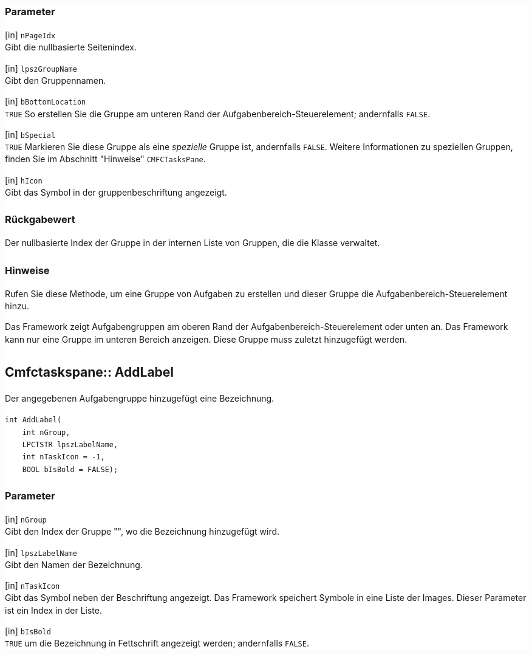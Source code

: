 ### <a name="parameters"></a>Parameter  
 [in] `nPageIdx`  
 Gibt die nullbasierte Seitenindex.  
  
 [in] `lpszGroupName`  
 Gibt den Gruppennamen.  
  
 [in] `bBottomLocation`  
 `TRUE` So erstellen Sie die Gruppe am unteren Rand der Aufgabenbereich-Steuerelement; andernfalls `FALSE`.  
  
 [in] `bSpecial`  
 `TRUE` Markieren Sie diese Gruppe als eine *spezielle* Gruppe ist, andernfalls `FALSE`. Weitere Informationen zu speziellen Gruppen, finden Sie im Abschnitt "Hinweise" `CMFCTasksPane`.  
  
 [in] `hIcon`  
 Gibt das Symbol in der gruppenbeschriftung angezeigt.  
  
### <a name="return-value"></a>Rückgabewert  
 Der nullbasierte Index der Gruppe in der internen Liste von Gruppen, die die Klasse verwaltet.  
  
### <a name="remarks"></a>Hinweise  
 Rufen Sie diese Methode, um eine Gruppe von Aufgaben zu erstellen und dieser Gruppe die Aufgabenbereich-Steuerelement hinzu.  
  
 Das Framework zeigt Aufgabengruppen am oberen Rand der Aufgabenbereich-Steuerelement oder unten an. Das Framework kann nur eine Gruppe im unteren Bereich anzeigen. Diese Gruppe muss zuletzt hinzugefügt werden.  
  
##  <a name="addlabel"></a>  Cmfctaskspane:: AddLabel  
 Der angegebenen Aufgabengruppe hinzugefügt eine Bezeichnung.  
  
```  
int AddLabel(
    int nGroup,  
    LPCTSTR lpszLabelName,  
    int nTaskIcon = -1,  
    BOOL bIsBold = FALSE);
```  
  
### <a name="parameters"></a>Parameter  
 [in] `nGroup`  
 Gibt den Index der Gruppe "", wo die Bezeichnung hinzugefügt wird.  
  
 [in] `lpszLabelName`  
 Gibt den Namen der Bezeichnung.  
  
 [in] `nTaskIcon`  
 Gibt das Symbol neben der Beschriftung angezeigt. Das Framework speichert Symbole in eine Liste der Images. Dieser Parameter ist ein Index in der Liste.  
  
 [in] `bIsBold`  
 `TRUE` um die Bezeichnung in Fettschrift angezeigt werden; andernfalls `FALSE`.  
  